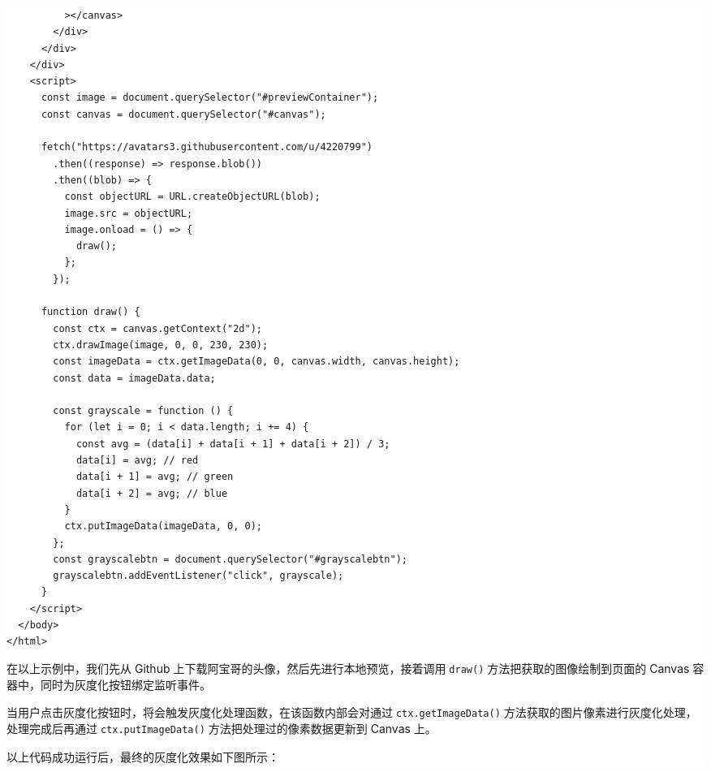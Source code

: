 ```text
          ></canvas>
        </div>
      </div>
    </div>
    <script>
      const image = document.querySelector("#previewContainer");
      const canvas = document.querySelector("#canvas");

      fetch("https://avatars3.githubusercontent.com/u/4220799")
        .then((response) => response.blob())
        .then((blob) => {
          const objectURL = URL.createObjectURL(blob);
          image.src = objectURL;
          image.onload = () => {
            draw();
          };
        });

      function draw() {
        const ctx = canvas.getContext("2d");
        ctx.drawImage(image, 0, 0, 230, 230);
        const imageData = ctx.getImageData(0, 0, canvas.width, canvas.height);
        const data = imageData.data;

        const grayscale = function () {
          for (let i = 0; i < data.length; i += 4) {
            const avg = (data[i] + data[i + 1] + data[i + 2]) / 3;
            data[i] = avg; // red
            data[i + 1] = avg; // green
            data[i + 2] = avg; // blue
          }
          ctx.putImageData(imageData, 0, 0);
        };
        const grayscalebtn = document.querySelector("#grayscalebtn");
        grayscalebtn.addEventListener("click", grayscale);
      }
    </script>
  </body>
</html>
```

在以上示例中，我们先从 Github 上下载阿宝哥的头像，然后先进行本地预览，接着调用 `draw()` 方法把获取的图像绘制到页面的 Canvas 容器中，同时为灰度化按钮绑定监听事件。

当用户点击灰度化按钮时，将会触发灰度化处理函数，在该函数内部会对通过 `ctx.getImageData()` 方法获取的图片像素进行灰度化处理，处理完成后再通过 `ctx.putImageData()` 方法把处理过的像素数据更新到 Canvas 上。

以上代码成功运行后，最终的灰度化效果如下图所示：
